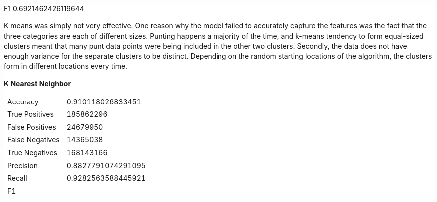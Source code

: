  </tr>
  <tr>
   <td>F1
   </td>
   <td>0.6921462426119644
   </td>
  </tr>
</table>


K means was simply not very effective. One reason why the model failed to accurately capture the features was the fact that the three categories are each of different sizes. Punting happens a majority of the time, and k-means tendency to form equal-sized clusters meant that many punt data points were being included in the other two clusters. Secondly, the data does not have enough variance for the separate clusters to be distinct. Depending on the random starting locations of the algorithm, the clusters form in different locations every time.

**K Nearest Neighbor**


<table>
  <tr>
   <td>Accuracy
   </td>
   <td>0.910118026833451
   </td>
  </tr>
  <tr>
   <td>True Positives
   </td>
   <td>185862296
   </td>
  </tr>
  <tr>
   <td>False Positives
   </td>
   <td>24679950
   </td>
  </tr>
  <tr>
   <td>False Negatives
   </td>
   <td>14365038
   </td>
  </tr>
  <tr>
   <td>True Negatives
   </td>
   <td>168143166
   </td>
  </tr>
  <tr>
   <td>Precision
   </td>
   <td>0.8827791074291095
   </td>
  </tr>
  <tr>
   <td>Recall
   </td>
   <td>0.9282563588445921
   </td>
  </tr>
  <tr>
   <td>F1
   </td>